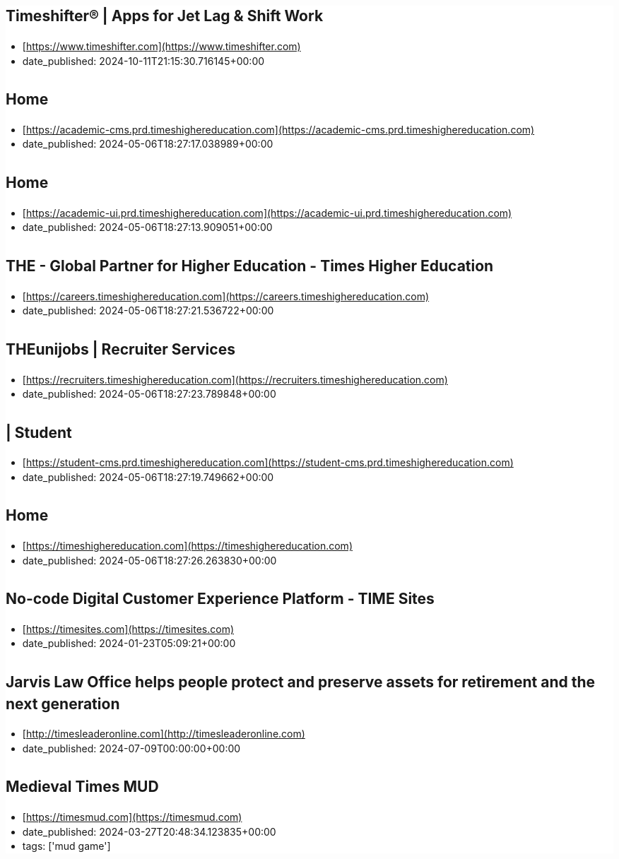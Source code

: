  ## Timeshifter® | Apps for Jet Lag & Shift Work
 - [https://www.timeshifter.com](https://www.timeshifter.com)
 - date_published: 2024-10-11T21:15:30.716145+00:00

 ## Home
 - [https://academic-cms.prd.timeshighereducation.com](https://academic-cms.prd.timeshighereducation.com)
 - date_published: 2024-05-06T18:27:17.038989+00:00

 ## Home
 - [https://academic-ui.prd.timeshighereducation.com](https://academic-ui.prd.timeshighereducation.com)
 - date_published: 2024-05-06T18:27:13.909051+00:00

 ## THE - Global Partner for Higher Education - Times Higher Education
 - [https://careers.timeshighereducation.com](https://careers.timeshighereducation.com)
 - date_published: 2024-05-06T18:27:21.536722+00:00

 ## THEunijobs | Recruiter Services
 - [https://recruiters.timeshighereducation.com](https://recruiters.timeshighereducation.com)
 - date_published: 2024-05-06T18:27:23.789848+00:00

 ## | Student
 - [https://student-cms.prd.timeshighereducation.com](https://student-cms.prd.timeshighereducation.com)
 - date_published: 2024-05-06T18:27:19.749662+00:00

 ## Home
 - [https://timeshighereducation.com](https://timeshighereducation.com)
 - date_published: 2024-05-06T18:27:26.263830+00:00

 ## No-code Digital Customer Experience Platform - TIME Sites
 - [https://timesites.com](https://timesites.com)
 - date_published: 2024-01-23T05:09:21+00:00

 ## Jarvis Law Office helps people protect and preserve assets for retirement and the next generation
 - [http://timesleaderonline.com](http://timesleaderonline.com)
 - date_published: 2024-07-09T00:00:00+00:00

 ## Medieval Times MUD
 - [https://timesmud.com](https://timesmud.com)
 - date_published: 2024-03-27T20:48:34.123835+00:00
 - tags: ['mud game']

